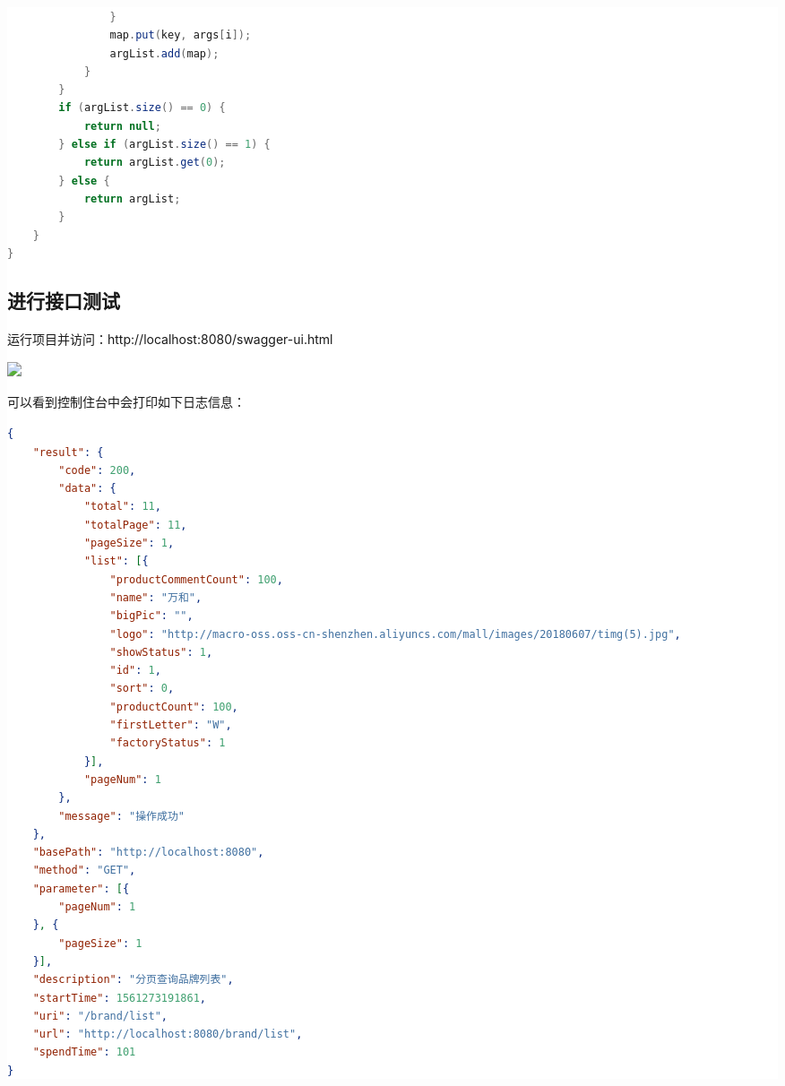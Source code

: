 ```java
                }
                map.put(key, args[i]);
                argList.add(map);
            }
        }
        if (argList.size() == 0) {
            return null;
        } else if (argList.size() == 1) {
            return argList.get(0);
        } else {
            return argList;
        }
    }
}

```

## 进行接口测试
运行项目并访问：http://localhost:8080/swagger-ui.html

![](../images/refer_screen_107.png)

可以看到控制住台中会打印如下日志信息：
```json
{
	"result": {
		"code": 200,
		"data": {
			"total": 11,
			"totalPage": 11,
			"pageSize": 1,
			"list": [{
				"productCommentCount": 100,
				"name": "万和",
				"bigPic": "",
				"logo": "http://macro-oss.oss-cn-shenzhen.aliyuncs.com/mall/images/20180607/timg(5).jpg",
				"showStatus": 1,
				"id": 1,
				"sort": 0,
				"productCount": 100,
				"firstLetter": "W",
				"factoryStatus": 1
			}],
			"pageNum": 1
		},
		"message": "操作成功"
	},
	"basePath": "http://localhost:8080",
	"method": "GET",
	"parameter": [{
		"pageNum": 1
	}, {
		"pageSize": 1
	}],
	"description": "分页查询品牌列表",
	"startTime": 1561273191861,
	"uri": "/brand/list",
	"url": "http://localhost:8080/brand/list",
	"spendTime": 101
}
```
